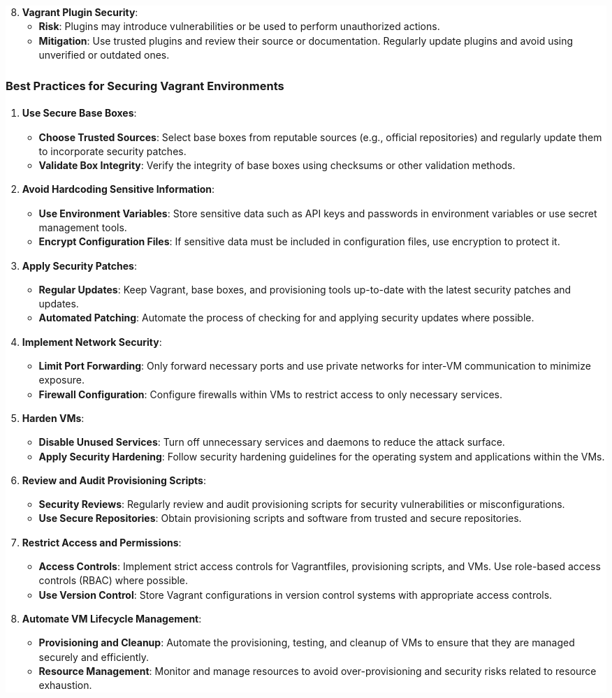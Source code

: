 8. **Vagrant Plugin Security**:
   - **Risk**: Plugins may introduce vulnerabilities or be used to perform unauthorized actions.
   - **Mitigation**: Use trusted plugins and review their source or documentation. Regularly update plugins and avoid using unverified or outdated ones.

### Best Practices for Securing Vagrant Environments

1. **Use Secure Base Boxes**:
   - **Choose Trusted Sources**: Select base boxes from reputable sources (e.g., official repositories) and regularly update them to incorporate security patches.
   - **Validate Box Integrity**: Verify the integrity of base boxes using checksums or other validation methods.

2. **Avoid Hardcoding Sensitive Information**:
   - **Use Environment Variables**: Store sensitive data such as API keys and passwords in environment variables or use secret management tools.
   - **Encrypt Configuration Files**: If sensitive data must be included in configuration files, use encryption to protect it.

3. **Apply Security Patches**:
   - **Regular Updates**: Keep Vagrant, base boxes, and provisioning tools up-to-date with the latest security patches and updates.
   - **Automated Patching**: Automate the process of checking for and applying security updates where possible.

4. **Implement Network Security**:
   - **Limit Port Forwarding**: Only forward necessary ports and use private networks for inter-VM communication to minimize exposure.
   - **Firewall Configuration**: Configure firewalls within VMs to restrict access to only necessary services.

5. **Harden VMs**:
   - **Disable Unused Services**: Turn off unnecessary services and daemons to reduce the attack surface.
   - **Apply Security Hardening**: Follow security hardening guidelines for the operating system and applications within the VMs.

6. **Review and Audit Provisioning Scripts**:
   - **Security Reviews**: Regularly review and audit provisioning scripts for security vulnerabilities or misconfigurations.
   - **Use Secure Repositories**: Obtain provisioning scripts and software from trusted and secure repositories.

7. **Restrict Access and Permissions**:
   - **Access Controls**: Implement strict access controls for Vagrantfiles, provisioning scripts, and VMs. Use role-based access controls (RBAC) where possible.
   - **Use Version Control**: Store Vagrant configurations in version control systems with appropriate access controls.

8. **Automate VM Lifecycle Management**:
   - **Provisioning and Cleanup**: Automate the provisioning, testing, and cleanup of VMs to ensure that they are managed securely and efficiently.
   - **Resource Management**: Monitor and manage resources to avoid over-provisioning and security risks related to resource exhaustion.
